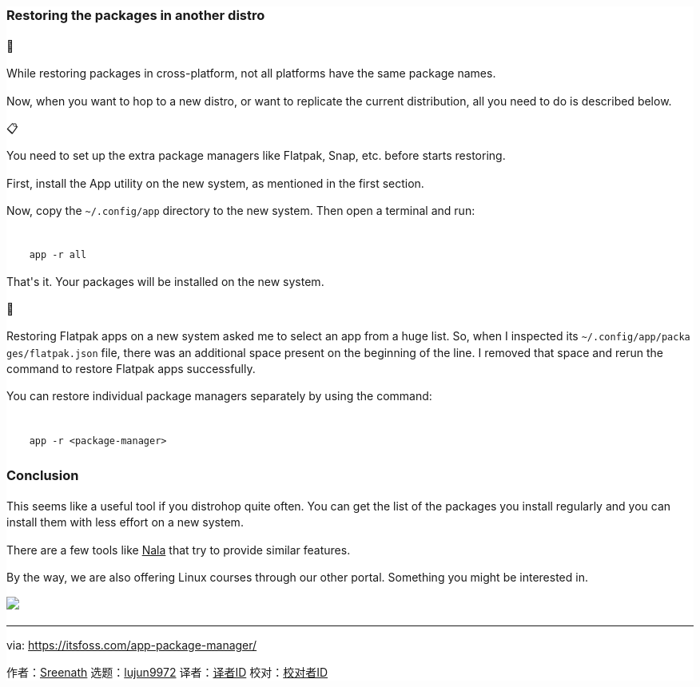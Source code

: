 ### Restoring the packages in another distro

🚧

While restoring packages in cross-platform, not all platforms have the same package names.

Now, when you want to hop to a new distro, or want to replicate the current distribution, all you need to do is described below.

📋

You need to set up the extra package managers like Flatpak, Snap, etc. before starts restoring.

First, install the App utility on the new system, as mentioned in the first section.

Now, copy the `~/.config/app` directory to the new system. Then open a terminal and run:

```

    app -r all

```

That's it. Your packages will be installed on the new system.

🚧

Restoring Flatpak apps on a new system asked me to select an app from a huge list. So, when I inspected its `~/.config/app/packages/flatpak.json` file, there was an additional space present on the beginning of the line.
I removed that space and rerun the command to restore Flatpak apps successfully.

You can restore individual package managers separately by using the command:

```

    app -r <package-manager>

```

### Conclusion

This seems like a useful tool if you distrohop quite often. You can get the list of the packages you install regularly and you can install them with less effort on a new system.

There are a few tools like [Nala][21] that try to provide similar features.

By the way, we are also offering Linux courses through our other portal. Something you might be interested in.

![][22]

--------------------------------------------------------------------------------

via: https://itsfoss.com/app-package-manager/

作者：[Sreenath][a]
选题：[lujun9972][b]
译者：[译者ID](https://github.com/译者ID)
校对：[校对者ID](https://github.com/校对者ID)


[#]: subject: "Apt, DNF, Zypper, Pip, Cargo, XYZ! App Rules Them All"
[#]: via: "https://itsfoss.com/app-package-manager/"
[#]: author: "Sreenath https://itsfoss.com/author/sreenath/"
[#]: collector: "lujun9972/lctt-scripts-1705972010"
[#]: translator: " "
[#]: reviewer: " "
[#]: publisher: " "
[#]: url: " "
[a]: https://itsfoss.com/author/sreenath/
[b]: https://github.com/lujun9972
[1]: https://itsfoss.com/assets/images/warp-terminal.webp
[2]: https://www.warp.dev?utm_source=its_foss&utm_medium=display&utm_campaign=linux_launch
[3]: https://itsfoss.com/package-manager/
[4]: https://itsfoss.com/distrohopping-issues/
[5]: https://github.com/hkdb/app
[6]: https://itsfoss.com/content/images/2024/08/install-app-package-management-assistant.gif
[7]: https://itsfoss.com/content/images/2024/08/update-app-utility.gif
[8]: https://itsfoss.com/content/images/2024/08/enable-a-package-manager-app.gif
[9]: https://itsfoss.com/content/images/2024/08/disable-a-package-manager-app.gif
[10]: https://itsfoss.com/content/images/2024/08/search-for-package-from-official-repo.gif
[11]: https://itsfoss.com/content/images/2024/08/search-for-package-from-flathub.gif
[12]: https://itsfoss.com/content/images/2024/08/install-an-app-using-app.gif
[13]: https://itsfoss.com/content/images/2024/08/install-a-flatpak-using-app-utility.gif
[14]: https://itsfoss.com/content/images/2024/08/install-an-appimage-file.gif
[15]: https://github.com/hkdb/app/blob/main/docs/EXAMPLES.md#example-2--lets-use-the-brave-browser-for-example
[16]: https://itsfoss.com/content/images/2024/08/get-app-install-history.gif
[17]: https://itsfoss.com/content/images/2024/08/remove-a-package.gif
[18]: https://itsfoss.com/content/images/2024/08/remove-a-flatpak-app.gif
[19]: https://itsfoss.com/ppa-guide/
[20]: https://itsfoss.com/ubuntu-repositories/
[21]: https://itsfoss.com/nala/
[22]: https://itsfoss.com/content/images/icon/cropped-lhb-courses-favicon-270x270.png